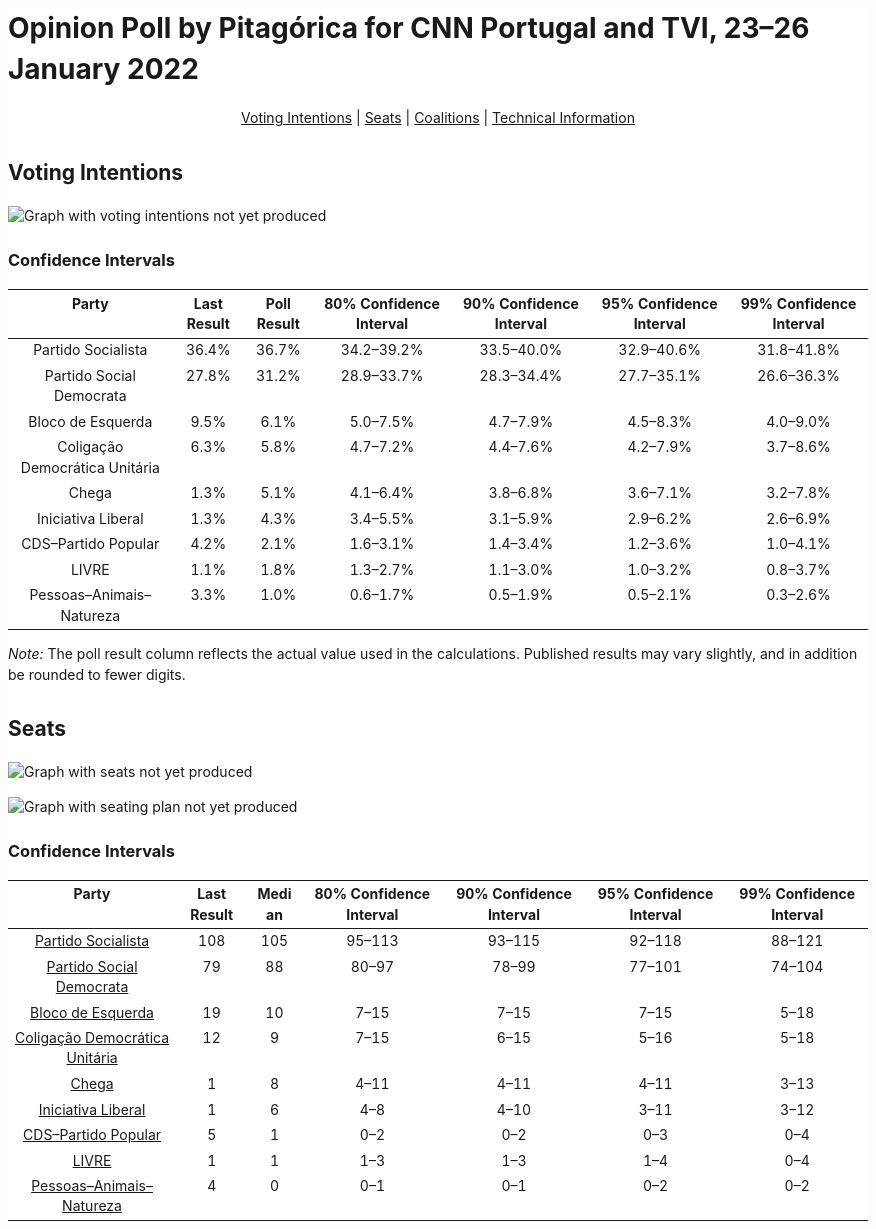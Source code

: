 # Opinion Poll by Pitagórica for CNN Portugal and TVI, 23–26 January 2022

<p align="center"><a href="#voting-intentions">Voting Intentions</a> | <a href="#seats">Seats</a> | <a href="#coalitions">Coalitions</a> | <a href="#technical-information">Technical Information</a></p>

## Voting Intentions

![Graph with voting intentions not yet produced](2022-01-26-Pitagórica.png "Voting Intentions")

### Confidence Intervals

| Party | Last Result | Poll Result | 80% Confidence Interval | 90% Confidence Interval | 95% Confidence Interval | 99% Confidence Interval |
|:-----:|:-----------:|:-----------:|:-----------------------:|:-----------------------:|:-----------------------:|:-----------------------:|
| Partido Socialista | 36.4% | 36.7% | 34.2–39.2% |33.5–40.0% |32.9–40.6% |31.8–41.8% |
| Partido Social Democrata | 27.8% | 31.2% | 28.9–33.7% |28.3–34.4% |27.7–35.1% |26.6–36.3% |
| Bloco de Esquerda | 9.5% | 6.1% | 5.0–7.5% |4.7–7.9% |4.5–8.3% |4.0–9.0% |
| Coligação Democrática Unitária | 6.3% | 5.8% | 4.7–7.2% |4.4–7.6% |4.2–7.9% |3.7–8.6% |
| Chega | 1.3% | 5.1% | 4.1–6.4% |3.8–6.8% |3.6–7.1% |3.2–7.8% |
| Iniciativa Liberal | 1.3% | 4.3% | 3.4–5.5% |3.1–5.9% |2.9–6.2% |2.6–6.9% |
| CDS–Partido Popular | 4.2% | 2.1% | 1.6–3.1% |1.4–3.4% |1.2–3.6% |1.0–4.1% |
| LIVRE | 1.1% | 1.8% | 1.3–2.7% |1.1–3.0% |1.0–3.2% |0.8–3.7% |
| Pessoas–Animais–Natureza | 3.3% | 1.0% | 0.6–1.7% |0.5–1.9% |0.5–2.1% |0.3–2.6% |

*Note:* The poll result column reflects the actual value used in the calculations. Published results may vary slightly, and in addition be rounded to fewer digits.

## Seats

![Graph with seats not yet produced](2022-01-26-Pitagórica-seats.png "Seats")

![Graph with seating plan not yet produced](2022-01-26-Pitagórica-seating-plan.png "Seating Plan")

### Confidence Intervals

| Party | Last Result | Median | 80% Confidence Interval | 90% Confidence Interval | 95% Confidence Interval | 99% Confidence Interval |
|:-----:|:-----------:|:------:|:-----------------------:|:-----------------------:|:-----------------------:|:-----------------------:|
| <a href="#partido-socialista">Partido Socialista</a> | 108 | 105 | 95–113 |93–115 |92–118 |88–121 |
| <a href="#partido-social-democrata">Partido Social Democrata</a> | 79 | 88 | 80–97 |78–99 |77–101 |74–104 |
| <a href="#bloco-de-esquerda">Bloco de Esquerda</a> | 19 | 10 | 7–15 |7–15 |7–15 |5–18 |
| <a href="#coligação-democrática-unitária">Coligação Democrática Unitária</a> | 12 | 9 | 7–15 |6–15 |5–16 |5–18 |
| <a href="#chega">Chega</a> | 1 | 8 | 4–11 |4–11 |4–11 |3–13 |
| <a href="#iniciativa-liberal">Iniciativa Liberal</a> | 1 | 6 | 4–8 |4–10 |3–11 |3–12 |
| <a href="#cds–partido-popular">CDS–Partido Popular</a> | 5 | 1 | 0–2 |0–2 |0–3 |0–4 |
| <a href="#livre">LIVRE</a> | 1 | 1 | 1–3 |1–3 |1–4 |0–4 |
| <a href="#pessoas–animais–natureza">Pessoas–Animais–Natureza</a> | 4 | 0 | 0–1 |0–1 |0–2 |0–2 |
